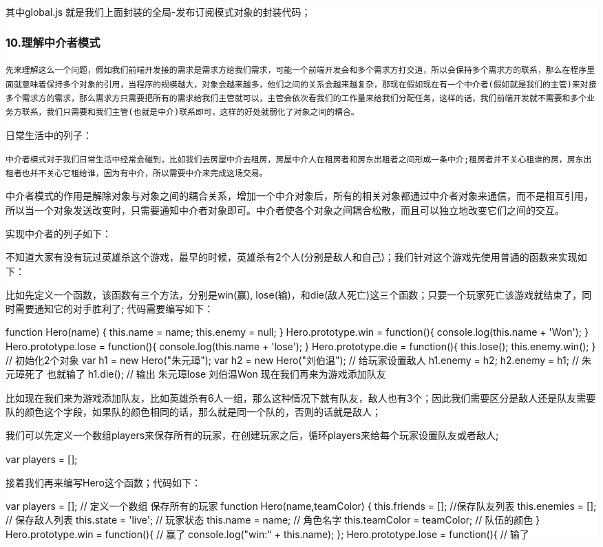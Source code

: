 其中global.js 就是我们上面封装的全局-发布订阅模式对象的封装代码；

### 10.理解中介者模式

    先来理解这么一个问题，假如我们前端开发接的需求是需求方给我们需求，可能一个前端开发会和多个需求方打交道，所以会保持多个需求方的联系，那么在程序里面就意味着保持多个对象的引用，当程序的规模越大，对象会越来越多，他们之间的关系会越来越复杂，那现在假如现在有一个中介者(假如就是我们的主管)来对接多个需求方的需求，那么需求方只需要把所有的需求给我们主管就可以，主管会依次看我们的工作量来给我们分配任务，这样的话，我们前端开发就不需要和多个业务方联系，我们只需要和我们主管(也就是中介)联系即可，这样的好处就弱化了对象之间的耦合。

日常生活中的列子：

    中介者模式对于我们日常生活中经常会碰到，比如我们去房屋中介去租房，房屋中介人在租房者和房东出租者之间形成一条中介;租房者并不关心租谁的房，房东出租者也并不关心它租给谁，因为有中介，所以需要中介来完成这场交易。

中介者模式的作用是解除对象与对象之间的耦合关系，增加一个中介对象后，所有的相关对象都通过中介者对象来通信，而不是相互引用，所以当一个对象发送改变时，只需要通知中介者对象即可。中介者使各个对象之间耦合松散，而且可以独立地改变它们之间的交互。

实现中介者的列子如下：

不知道大家有没有玩过英雄杀这个游戏，最早的时候，英雄杀有2个人(分别是敌人和自己)；我们针对这个游戏先使用普通的函数来实现如下：

比如先定义一个函数，该函数有三个方法，分别是win(赢), lose(输)，和die(敌人死亡)这三个函数；只要一个玩家死亡该游戏就结束了，同时需要通知它的对手胜利了; 代码需要编写如下：

function Hero(name) {
    this.name = name;
    this.enemy = null;
}
Hero.prototype.win = function(){
    console.log(this.name + 'Won');
}
Hero.prototype.lose = function(){
    console.log(this.name + 'lose');
}
Hero.prototype.die = function(){
    this.lose();
    this.enemy.win();
}
// 初始化2个对象
var h1 = new Hero("朱元璋");
var h2 = new Hero("刘伯温");
// 给玩家设置敌人
h1.enemy = h2;
h2.enemy = h1;
// 朱元璋死了 也就输了
h1.die();  // 输出 朱元璋lose 刘伯温Won
现在我们再来为游戏添加队友

比如现在我们来为游戏添加队友，比如英雄杀有6人一组，那么这种情况下就有队友，敌人也有3个；因此我们需要区分是敌人还是队友需要队的颜色这个字段，如果队的颜色相同的话，那么就是同一个队的，否则的话就是敌人；

我们可以先定义一个数组players来保存所有的玩家，在创建玩家之后，循环players来给每个玩家设置队友或者敌人;

var players = [];

接着我们再来编写Hero这个函数；代码如下：

var players = []; // 定义一个数组 保存所有的玩家
function Hero(name,teamColor) {
    this.friends = [];    //保存队友列表
    this.enemies = [];    // 保存敌人列表
    this.state = 'live';  // 玩家状态
    this.name = name;     // 角色名字
    this.teamColor = teamColor; // 队伍的颜色
}
Hero.prototype.win = function(){
    // 赢了
    console.log("win:" + this.name);
};
Hero.prototype.lose = function(){
    // 输了